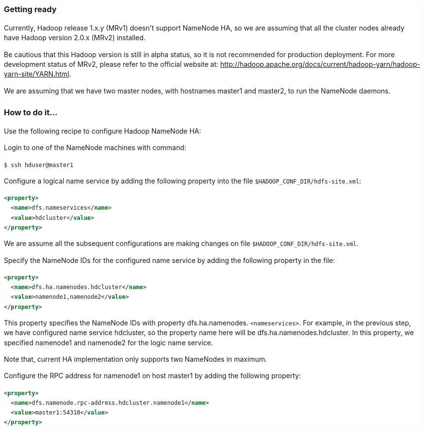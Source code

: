 ### Getting ready 

Currently, Hadoop release 1.x.y (MRv1) doesn't support NameNode HA, so
we are assuming that all the cluster nodes already have Hadoop version
2.0.x (MRv2) installed.

Be cautious that this Hadoop version is still in alpha status, so it is
not recommended for production deployment. For more development status
of MRv2, please refer to the official website at:
<http://hadoop.apache.org/docs/current/hadoop-yarn/hadoop-yarn-site/YARN.html>.

We are assuming that we have two master nodes, with hostnames master1
and master2, to run the NameNode daemons.

### How to do it... 

Use the following recipe to configure Hadoop NameNode HA:

Login to one of the NameNode machines with command:

	$ ssh hduser@master1

Configure a logical name service by adding the following property into
the file `$HADOOP_CONF_DIR/hdfs-site.xml`:

```xml
<property>
  <name>dfs.nameservices</name>
  <value>hdcluster</value>
</property>
```

We are assume all the subsequent configurations are making changes on
file `$HADOOP_CONF_DIR/hdfs-site.xml`.

Specify the NameNode IDs for the configured name service by adding the
following property in the file:

```xml
<property>
  <name>dfs.ha.namenodes.hdcluster</name>
  <value>namenode1,namenode2</value>
</property>
```

This property specifies the NameNode IDs with property
dfs.ha.namenodes. `<nameservices>`. For example, in the previous step, we
have configured name service hdcluster, so the property name here will
be dfs.ha.namenodes.hdcluster. In this property, we specified namenode1
and namenode2 for the logic name service.

Note that, current HA implementation only supports two NameNodes in
maximum.

Configure the RPC address for namenode1 on host master1 by adding the
following property:

```xml
<property>
  <name>dfs.namenode.rpc-address.hdcluster.namenode1</name>
  <value>master1:54310</value>
</property>
```
